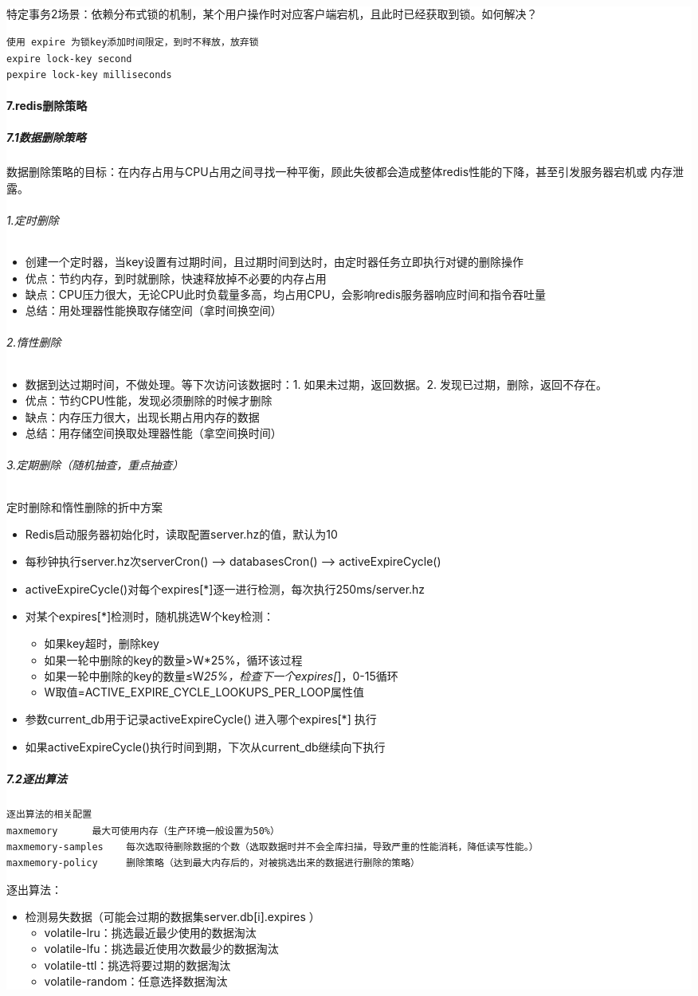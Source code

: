 特定事务2场景：依赖分布式锁的机制，某个用户操作时对应客户端宕机，且此时已经获取到锁。如何解决？

```
使用 expire 为锁key添加时间限定，到时不释放，放弃锁
expire lock-key second
pexpire lock-key milliseconds
```

#### 7.redis删除策略

##### 7.1数据删除策略

数据删除策略的目标：在内存占用与CPU占用之间寻找一种平衡，顾此失彼都会造成整体redis性能的下降，甚至引发服务器宕机或 内存泄露。

###### 1.定时删除

- 创建一个定时器，当key设置有过期时间，且过期时间到达时，由定时器任务立即执行对键的删除操作
- 优点：节约内存，到时就删除，快速释放掉不必要的内存占用
- 缺点：CPU压力很大，无论CPU此时负载量多高，均占用CPU，会影响redis服务器响应时间和指令吞吐量
- 总结：用处理器性能换取存储空间（拿时间换空间）

###### 2.惰性删除

- 数据到达过期时间，不做处理。等下次访问该数据时：1. 如果未过期，返回数据。2. 发现已过期，删除，返回不存在。
- 优点：节约CPU性能，发现必须删除的时候才删除
- 缺点：内存压力很大，出现长期占用内存的数据
- 总结：用存储空间换取处理器性能（拿空间换时间）

###### 3.定期删除（随机抽查，重点抽查）

定时删除和惰性删除的折中方案

- Redis启动服务器初始化时，读取配置server.hz的值，默认为10
- 每秒钟执行server.hz次serverCron()  -->  databasesCron()  -->  activeExpireCycle()
- activeExpireCycle()对每个expires[*]逐一进行检测，每次执行250ms/server.hz
- 对某个expires[*]检测时，随机挑选W个key检测：
  -  如果key超时，删除key
  - 如果一轮中删除的key的数量>W*25%，循环该过程
  - 如果一轮中删除的key的数量≤W*25%，检查下一个expires[*]，0-15循环
  - W取值=ACTIVE_EXPIRE_CYCLE_LOOKUPS_PER_LOOP属性值

-  参数current_db用于记录activeExpireCycle() 进入哪个expires[*] 执行
- 如果activeExpireCycle()执行时间到期，下次从current_db继续向下执行                               

##### 7.2逐出算法

```逐出算法
逐出算法的相关配置
maxmemory      最大可使用内存（生产环境一般设置为50%）
maxmemory-samples    每次选取待删除数据的个数（选取数据时并不会全库扫描，导致严重的性能消耗，降低读写性能。）
maxmemory-policy     删除策略（达到最大内存后的，对被挑选出来的数据进行删除的策略）
```

逐出算法：

- 检测易失数据（可能会过期的数据集server.db[i].expires ）
  - volatile-lru：挑选最近最少使用的数据淘汰
  - volatile-lfu：挑选最近使用次数最少的数据淘汰
  - volatile-ttl：挑选将要过期的数据淘汰
  - volatile-random：任意选择数据淘汰
